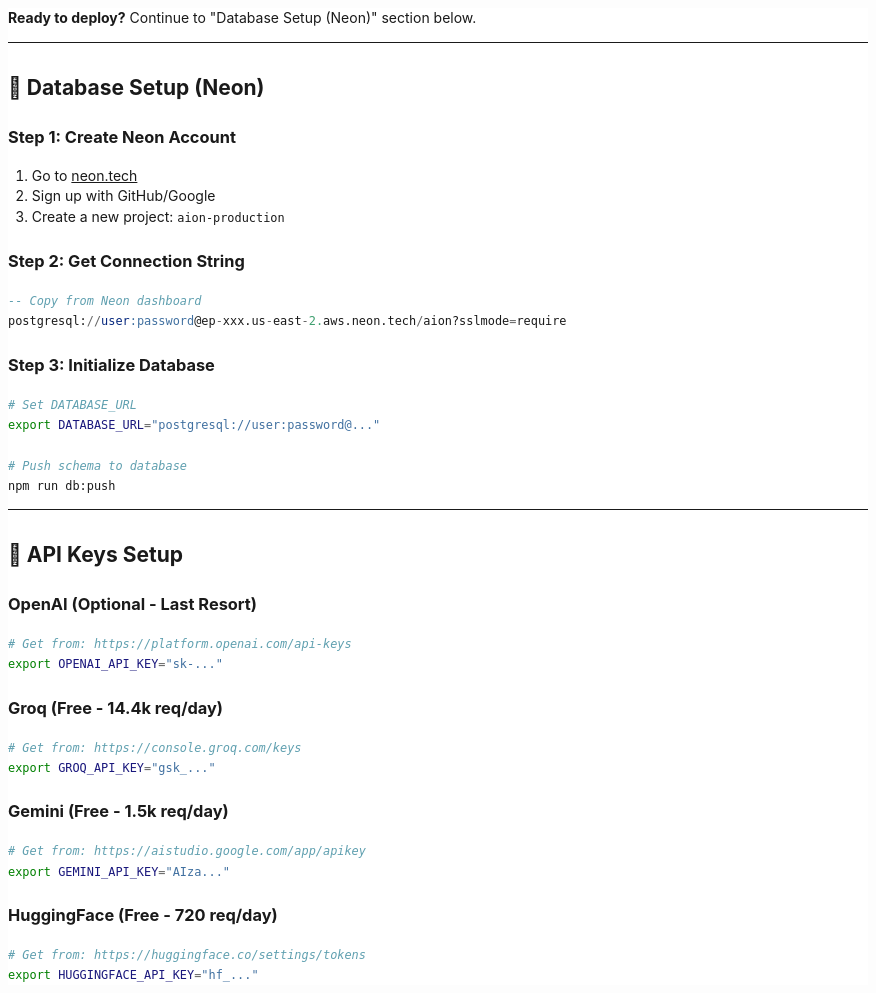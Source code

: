 **Ready to deploy?** Continue to "Database Setup (Neon)" section below.

---

## 💾 Database Setup (Neon)

### Step 1: Create Neon Account

1. Go to [neon.tech](https://neon.tech)
2. Sign up with GitHub/Google
3. Create a new project: `aion-production`

### Step 2: Get Connection String

```sql
-- Copy from Neon dashboard
postgresql://user:password@ep-xxx.us-east-2.aws.neon.tech/aion?sslmode=require
```

### Step 3: Initialize Database

```bash
# Set DATABASE_URL
export DATABASE_URL="postgresql://user:password@..."

# Push schema to database
npm run db:push
```

---

## 🔑 API Keys Setup

### OpenAI (Optional - Last Resort)
```bash
# Get from: https://platform.openai.com/api-keys
export OPENAI_API_KEY="sk-..."
```

### Groq (Free - 14.4k req/day)
```bash
# Get from: https://console.groq.com/keys
export GROQ_API_KEY="gsk_..."
```

### Gemini (Free - 1.5k req/day)
```bash
# Get from: https://aistudio.google.com/app/apikey
export GEMINI_API_KEY="AIza..."
```

### HuggingFace (Free - 720 req/day)
```bash
# Get from: https://huggingface.co/settings/tokens
export HUGGINGFACE_API_KEY="hf_..."
```
